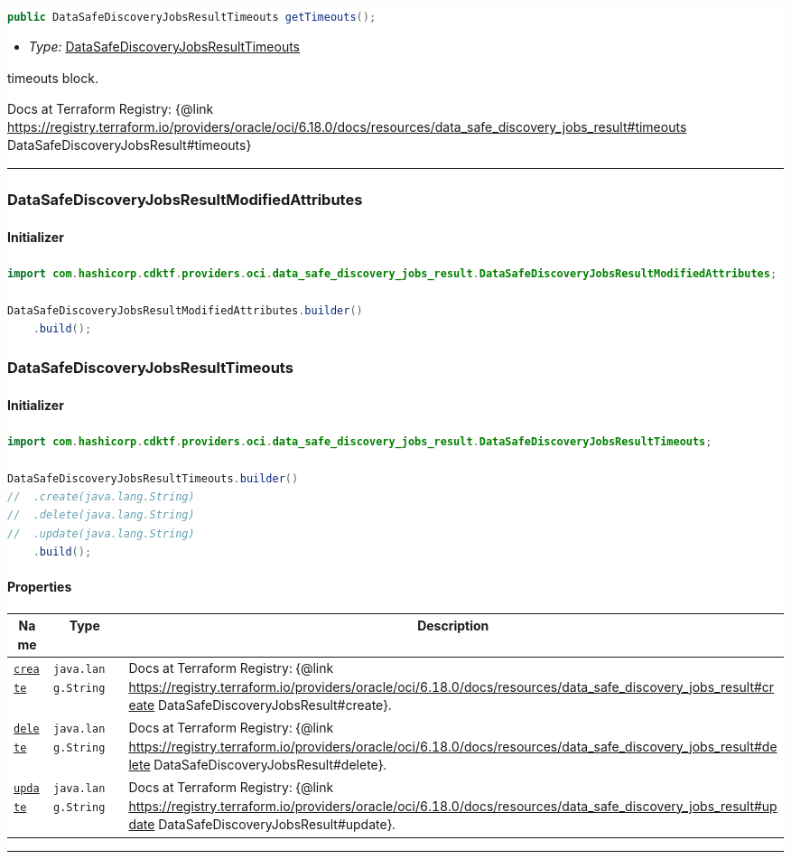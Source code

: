 ```java
public DataSafeDiscoveryJobsResultTimeouts getTimeouts();
```

- *Type:* <a href="#rhizo-co-terraform-provider-oci.dataSafeDiscoveryJobsResult.DataSafeDiscoveryJobsResultTimeouts">DataSafeDiscoveryJobsResultTimeouts</a>

timeouts block.

Docs at Terraform Registry: {@link https://registry.terraform.io/providers/oracle/oci/6.18.0/docs/resources/data_safe_discovery_jobs_result#timeouts DataSafeDiscoveryJobsResult#timeouts}

---

### DataSafeDiscoveryJobsResultModifiedAttributes <a name="DataSafeDiscoveryJobsResultModifiedAttributes" id="rhizo-co-terraform-provider-oci.dataSafeDiscoveryJobsResult.DataSafeDiscoveryJobsResultModifiedAttributes"></a>

#### Initializer <a name="Initializer" id="rhizo-co-terraform-provider-oci.dataSafeDiscoveryJobsResult.DataSafeDiscoveryJobsResultModifiedAttributes.Initializer"></a>

```java
import com.hashicorp.cdktf.providers.oci.data_safe_discovery_jobs_result.DataSafeDiscoveryJobsResultModifiedAttributes;

DataSafeDiscoveryJobsResultModifiedAttributes.builder()
    .build();
```


### DataSafeDiscoveryJobsResultTimeouts <a name="DataSafeDiscoveryJobsResultTimeouts" id="rhizo-co-terraform-provider-oci.dataSafeDiscoveryJobsResult.DataSafeDiscoveryJobsResultTimeouts"></a>

#### Initializer <a name="Initializer" id="rhizo-co-terraform-provider-oci.dataSafeDiscoveryJobsResult.DataSafeDiscoveryJobsResultTimeouts.Initializer"></a>

```java
import com.hashicorp.cdktf.providers.oci.data_safe_discovery_jobs_result.DataSafeDiscoveryJobsResultTimeouts;

DataSafeDiscoveryJobsResultTimeouts.builder()
//  .create(java.lang.String)
//  .delete(java.lang.String)
//  .update(java.lang.String)
    .build();
```

#### Properties <a name="Properties" id="Properties"></a>

| **Name** | **Type** | **Description** |
| --- | --- | --- |
| <code><a href="#rhizo-co-terraform-provider-oci.dataSafeDiscoveryJobsResult.DataSafeDiscoveryJobsResultTimeouts.property.create">create</a></code> | <code>java.lang.String</code> | Docs at Terraform Registry: {@link https://registry.terraform.io/providers/oracle/oci/6.18.0/docs/resources/data_safe_discovery_jobs_result#create DataSafeDiscoveryJobsResult#create}. |
| <code><a href="#rhizo-co-terraform-provider-oci.dataSafeDiscoveryJobsResult.DataSafeDiscoveryJobsResultTimeouts.property.delete">delete</a></code> | <code>java.lang.String</code> | Docs at Terraform Registry: {@link https://registry.terraform.io/providers/oracle/oci/6.18.0/docs/resources/data_safe_discovery_jobs_result#delete DataSafeDiscoveryJobsResult#delete}. |
| <code><a href="#rhizo-co-terraform-provider-oci.dataSafeDiscoveryJobsResult.DataSafeDiscoveryJobsResultTimeouts.property.update">update</a></code> | <code>java.lang.String</code> | Docs at Terraform Registry: {@link https://registry.terraform.io/providers/oracle/oci/6.18.0/docs/resources/data_safe_discovery_jobs_result#update DataSafeDiscoveryJobsResult#update}. |

---